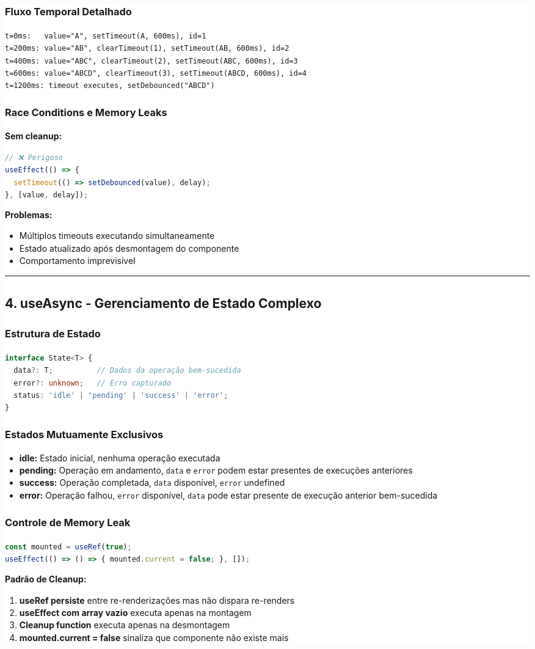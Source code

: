 ### Fluxo Temporal Detalhado
```
t=0ms:   value="A", setTimeout(A, 600ms), id=1
t=200ms: value="AB", clearTimeout(1), setTimeout(AB, 600ms), id=2  
t=400ms: value="ABC", clearTimeout(2), setTimeout(ABC, 600ms), id=3
t=600ms: value="ABCD", clearTimeout(3), setTimeout(ABCD, 600ms), id=4
t=1200ms: timeout executes, setDebounced("ABCD")
```

### Race Conditions e Memory Leaks
**Sem cleanup:**
```typescript
// ❌ Perigoso
useEffect(() => {
  setTimeout(() => setDebounced(value), delay);
}, [value, delay]);
```
**Problemas:**
- Múltiplos timeouts executando simultaneamente
- Estado atualizado após desmontagem do componente
- Comportamento imprevisível

---

## 4. useAsync - Gerenciamento de Estado Complexo

### Estrutura de Estado
```typescript
interface State<T> {
  data?: T;          // Dados da operação bem-sucedida
  error?: unknown;   // Erro capturado
  status: 'idle' | 'pending' | 'success' | 'error';
}
```

### Estados Mutuamente Exclusivos
- **idle:** Estado inicial, nenhuma operação executada
- **pending:** Operação em andamento, `data` e `error` podem estar presentes de execuções anteriores
- **success:** Operação completada, `data` disponível, `error` undefined
- **error:** Operação falhou, `error` disponível, `data` pode estar presente de execução anterior bem-sucedida

### Controle de Memory Leak
```typescript
const mounted = useRef(true);
useEffect(() => () => { mounted.current = false; }, []);
```

**Padrão de Cleanup:**
1. **useRef persiste** entre re-renderizações mas não dispara re-renders
2. **useEffect com array vazio** executa apenas na montagem
3. **Cleanup function** executa apenas na desmontagem
4. **mounted.current = false** sinaliza que componente não existe mais
